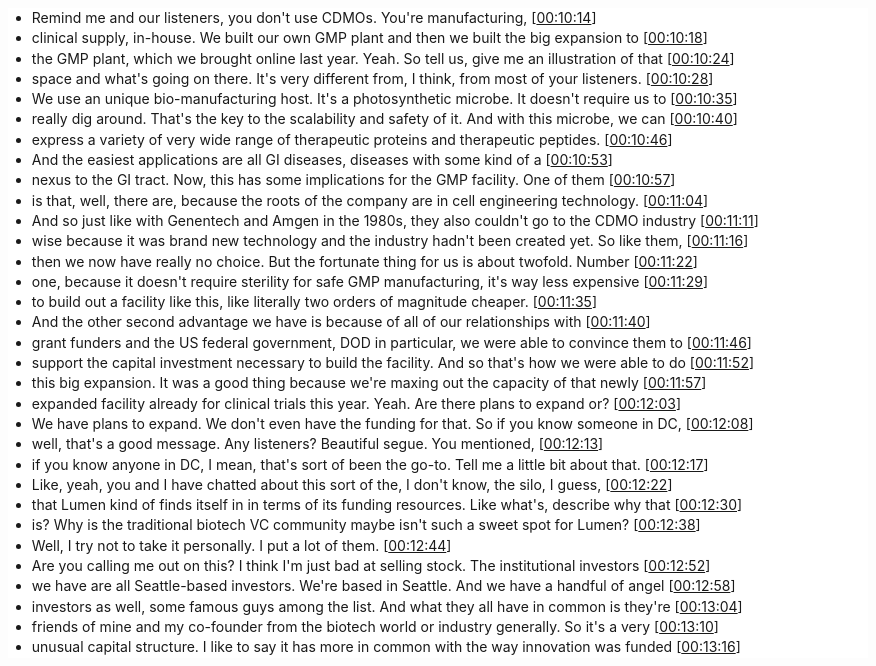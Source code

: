 *  Remind me and our listeners, you don't use CDMOs. You're manufacturing, [[00:10:14](https://www.youtube.com/watch?v=G0ySQh18Rwc&t=614.3199999999999s)]
*  clinical supply, in-house. We built our own GMP plant and then we built the big expansion to [[00:10:18](https://www.youtube.com/watch?v=G0ySQh18Rwc&t=618.88s)]
*  the GMP plant, which we brought online last year. Yeah. So tell us, give me an illustration of that [[00:10:24](https://www.youtube.com/watch?v=G0ySQh18Rwc&t=624.16s)]
*  space and what's going on there. It's very different from, I think, from most of your listeners. [[00:10:28](https://www.youtube.com/watch?v=G0ySQh18Rwc&t=628.8s)]
*  We use an unique bio-manufacturing host. It's a photosynthetic microbe. It doesn't require us to [[00:10:35](https://www.youtube.com/watch?v=G0ySQh18Rwc&t=635.28s)]
*  really dig around. That's the key to the scalability and safety of it. And with this microbe, we can [[00:10:40](https://www.youtube.com/watch?v=G0ySQh18Rwc&t=640.48s)]
*  express a variety of very wide range of therapeutic proteins and therapeutic peptides. [[00:10:46](https://www.youtube.com/watch?v=G0ySQh18Rwc&t=646.96s)]
*  And the easiest applications are all GI diseases, diseases with some kind of a [[00:10:53](https://www.youtube.com/watch?v=G0ySQh18Rwc&t=653.76s)]
*  nexus to the GI tract. Now, this has some implications for the GMP facility. One of them [[00:10:57](https://www.youtube.com/watch?v=G0ySQh18Rwc&t=657.84s)]
*  is that, well, there are, because the roots of the company are in cell engineering technology. [[00:11:04](https://www.youtube.com/watch?v=G0ySQh18Rwc&t=664.88s)]
*  And so just like with Genentech and Amgen in the 1980s, they also couldn't go to the CDMO industry [[00:11:11](https://www.youtube.com/watch?v=G0ySQh18Rwc&t=671.84s)]
*  wise because it was brand new technology and the industry hadn't been created yet. So like them, [[00:11:16](https://www.youtube.com/watch?v=G0ySQh18Rwc&t=676.8s)]
*  then we now have really no choice. But the fortunate thing for us is about twofold. Number [[00:11:22](https://www.youtube.com/watch?v=G0ySQh18Rwc&t=682.0799999999999s)]
*  one, because it doesn't require sterility for safe GMP manufacturing, it's way less expensive [[00:11:29](https://www.youtube.com/watch?v=G0ySQh18Rwc&t=689.28s)]
*  to build out a facility like this, like literally two orders of magnitude cheaper. [[00:11:35](https://www.youtube.com/watch?v=G0ySQh18Rwc&t=695.52s)]
*  And the other second advantage we have is because of all of our relationships with [[00:11:40](https://www.youtube.com/watch?v=G0ySQh18Rwc&t=700.9599999999999s)]
*  grant funders and the US federal government, DOD in particular, we were able to convince them to [[00:11:46](https://www.youtube.com/watch?v=G0ySQh18Rwc&t=706.3199999999999s)]
*  support the capital investment necessary to build the facility. And so that's how we were able to do [[00:11:52](https://www.youtube.com/watch?v=G0ySQh18Rwc&t=712.24s)]
*  this big expansion. It was a good thing because we're maxing out the capacity of that newly [[00:11:57](https://www.youtube.com/watch?v=G0ySQh18Rwc&t=717.6s)]
*  expanded facility already for clinical trials this year. Yeah. Are there plans to expand or? [[00:12:03](https://www.youtube.com/watch?v=G0ySQh18Rwc&t=723.68s)]
*  We have plans to expand. We don't even have the funding for that. So if you know someone in DC, [[00:12:08](https://www.youtube.com/watch?v=G0ySQh18Rwc&t=728.8s)]
*  well, that's a good message. Any listeners? Beautiful segue. You mentioned, [[00:12:13](https://www.youtube.com/watch?v=G0ySQh18Rwc&t=733.76s)]
*  if you know anyone in DC, I mean, that's sort of been the go-to. Tell me a little bit about that. [[00:12:17](https://www.youtube.com/watch?v=G0ySQh18Rwc&t=737.92s)]
*  Like, yeah, you and I have chatted about this sort of the, I don't know, the silo, I guess, [[00:12:22](https://www.youtube.com/watch?v=G0ySQh18Rwc&t=742.88s)]
*  that Lumen kind of finds itself in in terms of its funding resources. Like what's, describe why that [[00:12:30](https://www.youtube.com/watch?v=G0ySQh18Rwc&t=750.16s)]
*  is? Why is the traditional biotech VC community maybe isn't such a sweet spot for Lumen? [[00:12:38](https://www.youtube.com/watch?v=G0ySQh18Rwc&t=758.08s)]
*  Well, I try not to take it personally. I put a lot of them. [[00:12:44](https://www.youtube.com/watch?v=G0ySQh18Rwc&t=764.5600000000001s)]
*  Are you calling me out on this? I think I'm just bad at selling stock. The institutional investors [[00:12:52](https://www.youtube.com/watch?v=G0ySQh18Rwc&t=772.1600000000001s)]
*  we have are all Seattle-based investors. We're based in Seattle. And we have a handful of angel [[00:12:58](https://www.youtube.com/watch?v=G0ySQh18Rwc&t=778.5600000000001s)]
*  investors as well, some famous guys among the list. And what they all have in common is they're [[00:13:04](https://www.youtube.com/watch?v=G0ySQh18Rwc&t=784.72s)]
*  friends of mine and my co-founder from the biotech world or industry generally. So it's a very [[00:13:10](https://www.youtube.com/watch?v=G0ySQh18Rwc&t=790.08s)]
*  unusual capital structure. I like to say it has more in common with the way innovation was funded [[00:13:16](https://www.youtube.com/watch?v=G0ySQh18Rwc&t=796.5600000000001s)]